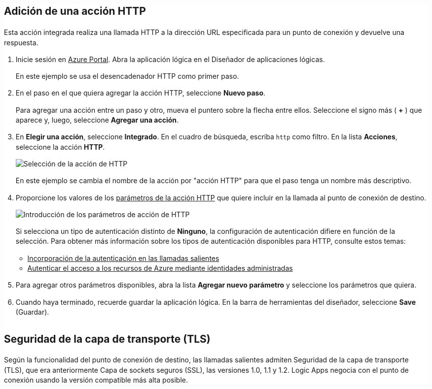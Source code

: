 <a name="http-action"></a>

## <a name="add-an-http-action"></a>Adición de una acción HTTP

Esta acción integrada realiza una llamada HTTP a la dirección URL especificada para un punto de conexión y devuelve una respuesta.

1. Inicie sesión en [Azure Portal](https://portal.azure.com). Abra la aplicación lógica en el Diseñador de aplicaciones lógicas.

   En este ejemplo se usa el desencadenador HTTP como primer paso.

1. En el paso en el que quiera agregar la acción HTTP, seleccione **Nuevo paso**.

   Para agregar una acción entre un paso y otro, mueva el puntero sobre la flecha entre ellos. Seleccione el signo más ( **+** ) que aparece y, luego, seleccione **Agregar una acción**.

1. En **Elegir una acción**, seleccione **Integrado**. En el cuadro de búsqueda, escriba `http` como filtro. En la lista **Acciones**, seleccione la acción **HTTP**.

   ![Selección de la acción de HTTP](./media/connectors-native-http/select-http-action.png)

   En este ejemplo se cambia el nombre de la acción por "acción HTTP" para que el paso tenga un nombre más descriptivo.

1. Proporcione los valores de los [parámetros de la acción HTTP](../logic-apps/logic-apps-workflow-actions-triggers.md#http-action) que quiere incluir en la llamada al punto de conexión de destino.

   ![Introducción de los parámetros de acción de HTTP](./media/connectors-native-http/http-action-parameters.png)

   Si selecciona un tipo de autenticación distinto de **Ninguno**, la configuración de autenticación difiere en función de la selección. Para obtener más información sobre los tipos de autenticación disponibles para HTTP, consulte estos temas:

   * [Incorporación de la autenticación en las llamadas salientes](../logic-apps/logic-apps-securing-a-logic-app.md#add-authentication-outbound)
   * [Autenticar el acceso a los recursos de Azure mediante identidades administradas](../logic-apps/create-managed-service-identity.md)

1. Para agregar otros parámetros disponibles, abra la lista **Agregar nuevo parámetro** y seleccione los parámetros que quiera.

1. Cuando haya terminado, recuerde guardar la aplicación lógica. En la barra de herramientas del diseñador, seleccione **Save** (Guardar).

<a name="tls-support"></a>

## <a name="transport-layer-security-tls"></a>Seguridad de la capa de transporte (TLS)

Según la funcionalidad del punto de conexión de destino, las llamadas salientes admiten Seguridad de la capa de transporte (TLS), que era anteriormente Capa de sockets seguros (SSL), las versiones 1.0, 1.1 y 1.2. Logic Apps negocia con el punto de conexión usando la versión compatible más alta posible.
